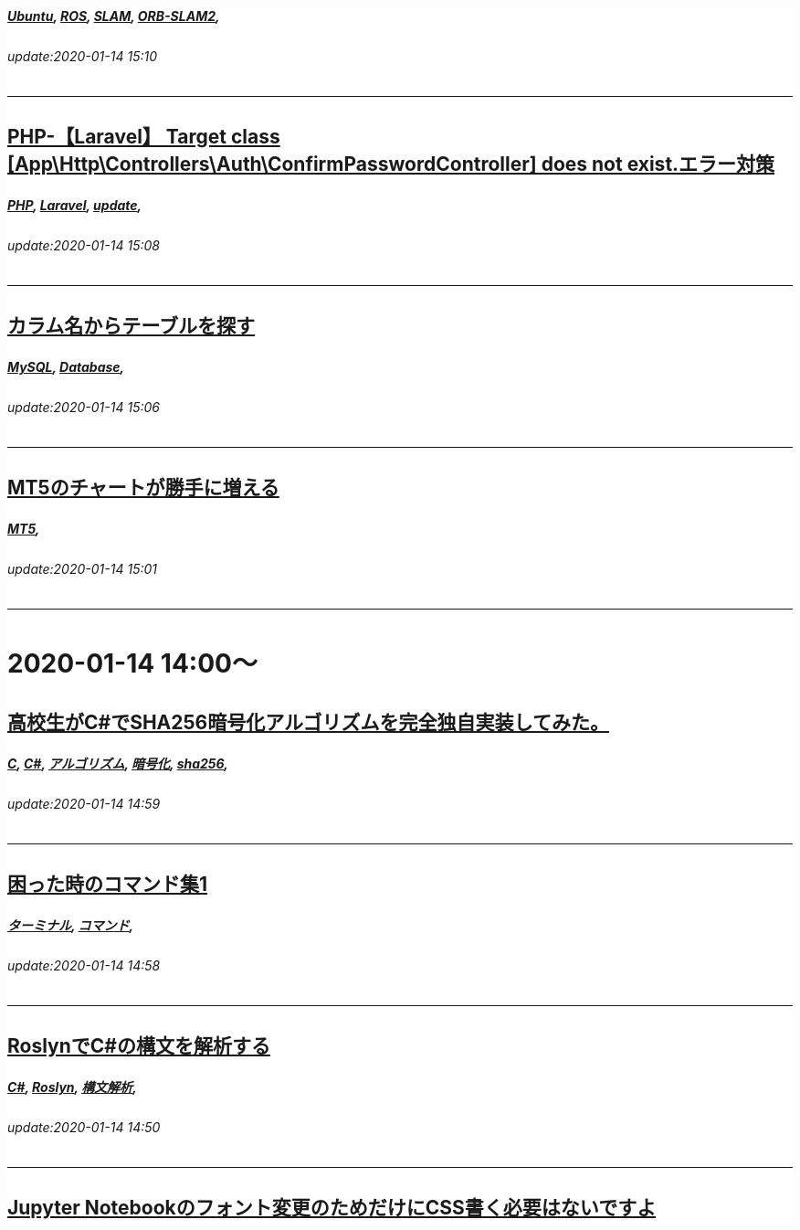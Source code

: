 ##### [Ubuntu](https://qiita.com/tags/Ubuntu), [ROS](https://qiita.com/tags/ROS), [SLAM](https://qiita.com/tags/SLAM), [ORB-SLAM2](https://qiita.com/tags/ORB-SLAM2), 
###### update:2020-01-14 15:10
---
## [PHP-【Laravel】 Target class [App\Http\Controllers\Auth\ConfirmPasswordController] does not exist.エラー対策](https://qiita.com/hikari_rika/items/d5d33b42a92a355ffa59)
##### [PHP](https://qiita.com/tags/PHP), [Laravel](https://qiita.com/tags/Laravel), [update](https://qiita.com/tags/update), 
###### update:2020-01-14 15:08
---
## [カラム名からテーブルを探す](https://qiita.com/kazuhei/items/0f965411d6c71b571dd9)
##### [MySQL](https://qiita.com/tags/MySQL), [Database](https://qiita.com/tags/Database), 
###### update:2020-01-14 15:06
---
## [MT5のチャートが勝手に増える](https://qiita.com/fxst24/items/1cdec2d5c6219138b0b7)
##### [MT5](https://qiita.com/tags/MT5), 
###### update:2020-01-14 15:01
---




# 2020-01-14 14:00～
## [高校生がC#でSHA256暗号化アルゴリズムを完全独自実装してみた。](https://qiita.com/kkent030315/items/3f095208ed083ce9f1e5)
##### [C](https://qiita.com/tags/C), [C#](https://qiita.com/tags/C#), [アルゴリズム](https://qiita.com/tags/アルゴリズム), [暗号化](https://qiita.com/tags/暗号化), [sha256](https://qiita.com/tags/sha256), 
###### update:2020-01-14 14:59
---
## [困った時のコマンド集1](https://qiita.com/NATSUKI_SG/items/27102494e03fd787b6bb)
##### [ターミナル](https://qiita.com/tags/ターミナル), [コマンド](https://qiita.com/tags/コマンド), 
###### update:2020-01-14 14:58
---
## [RoslynでC#の構文を解析する](https://qiita.com/kyonsy/items/f712f939af980bb5bdca)
##### [C#](https://qiita.com/tags/C#), [Roslyn](https://qiita.com/tags/Roslyn), [構文解析](https://qiita.com/tags/構文解析), 
###### update:2020-01-14 14:50
---
## [Jupyter Notebookのフォント変更のためだけにCSS書く必要はないですよ](https://qiita.com/kmotohas/items/279d790c137d02999fe7)